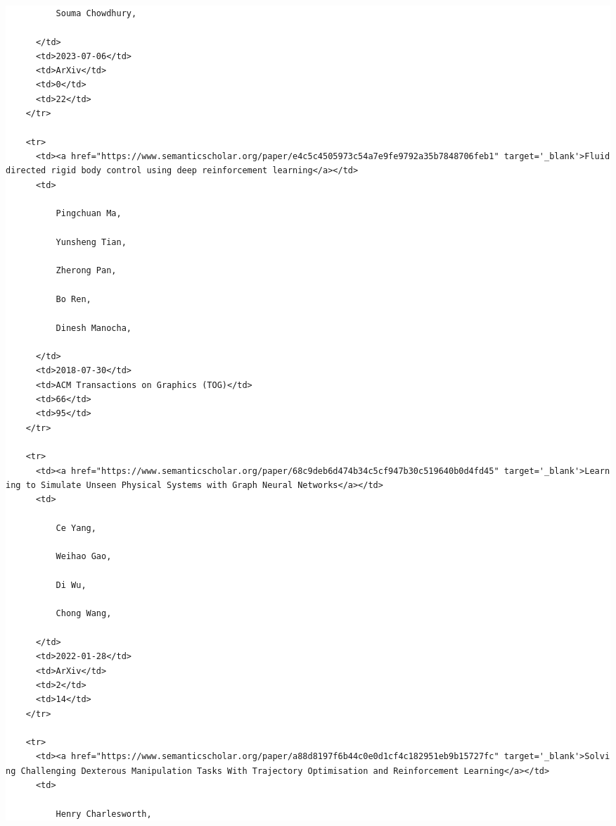               Souma Chowdhury,
            
          </td>
          <td>2023-07-06</td>
          <td>ArXiv</td>
          <td>0</td>
          <td>22</td>
        </tr>
    
        <tr>
          <td><a href="https://www.semanticscholar.org/paper/e4c5c4505973c54a7e9fe9792a35b7848706feb1" target='_blank'>Fluid directed rigid body control using deep reinforcement learning</a></td>
          <td>
            
              Pingchuan Ma,
            
              Yunsheng Tian,
            
              Zherong Pan,
            
              Bo Ren,
            
              Dinesh Manocha,
            
          </td>
          <td>2018-07-30</td>
          <td>ACM Transactions on Graphics (TOG)</td>
          <td>66</td>
          <td>95</td>
        </tr>
    
        <tr>
          <td><a href="https://www.semanticscholar.org/paper/68c9deb6d474b34c5cf947b30c519640b0d4fd45" target='_blank'>Learning to Simulate Unseen Physical Systems with Graph Neural Networks</a></td>
          <td>
            
              Ce Yang,
            
              Weihao Gao,
            
              Di Wu,
            
              Chong Wang,
            
          </td>
          <td>2022-01-28</td>
          <td>ArXiv</td>
          <td>2</td>
          <td>14</td>
        </tr>
    
        <tr>
          <td><a href="https://www.semanticscholar.org/paper/a88d8197f6b44c0e0d1cf4c182951eb9b15727fc" target='_blank'>Solving Challenging Dexterous Manipulation Tasks With Trajectory Optimisation and Reinforcement Learning</a></td>
          <td>
            
              Henry Charlesworth,
            